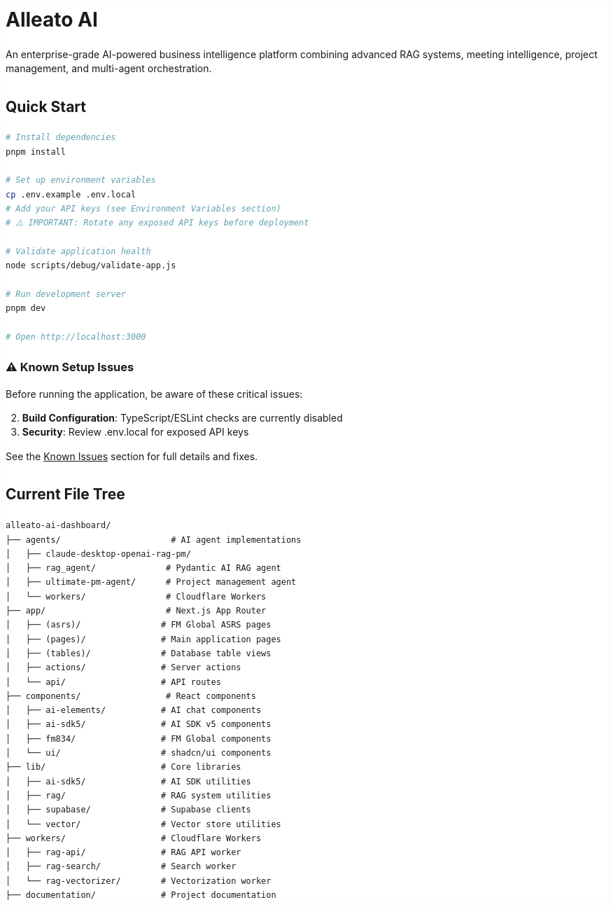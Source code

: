 # Alleato AI

An enterprise-grade AI-powered business intelligence platform combining advanced RAG systems, meeting intelligence, project management, and multi-agent orchestration.

## Quick Start

```bash
# Install dependencies
pnpm install

# Set up environment variables
cp .env.example .env.local
# Add your API keys (see Environment Variables section)
# ⚠️ IMPORTANT: Rotate any exposed API keys before deployment

# Validate application health
node scripts/debug/validate-app.js

# Run development server
pnpm dev

# Open http://localhost:3000
```

### ⚠️ Known Setup Issues

Before running the application, be aware of these critical issues:

2. **Build Configuration**: TypeScript/ESLint checks are currently disabled
3. **Security**: Review .env.local for exposed API keys

See the [Known Issues](#known-issues) section for full details and fixes.

## Current File Tree

```
alleato-ai-dashboard/
├── agents/                      # AI agent implementations
│   ├── claude-desktop-openai-rag-pm/
│   ├── rag_agent/              # Pydantic AI RAG agent
│   ├── ultimate-pm-agent/      # Project management agent
│   └── workers/                # Cloudflare Workers
├── app/                        # Next.js App Router
│   ├── (asrs)/                # FM Global ASRS pages
│   ├── (pages)/               # Main application pages
│   ├── (tables)/              # Database table views
│   ├── actions/               # Server actions
│   └── api/                   # API routes
├── components/                 # React components
│   ├── ai-elements/           # AI chat components
│   ├── ai-sdk5/               # AI SDK v5 components
│   ├── fm834/                 # FM Global components
│   └── ui/                    # shadcn/ui components
├── lib/                       # Core libraries
│   ├── ai-sdk5/               # AI SDK utilities
│   ├── rag/                   # RAG system utilities
│   ├── supabase/              # Supabase clients
│   └── vector/                # Vector store utilities
├── workers/                   # Cloudflare Workers
│   ├── rag-api/               # RAG API worker
│   ├── rag-search/            # Search worker
│   └── rag-vectorizer/        # Vectorization worker
├── documentation/             # Project documentation
```